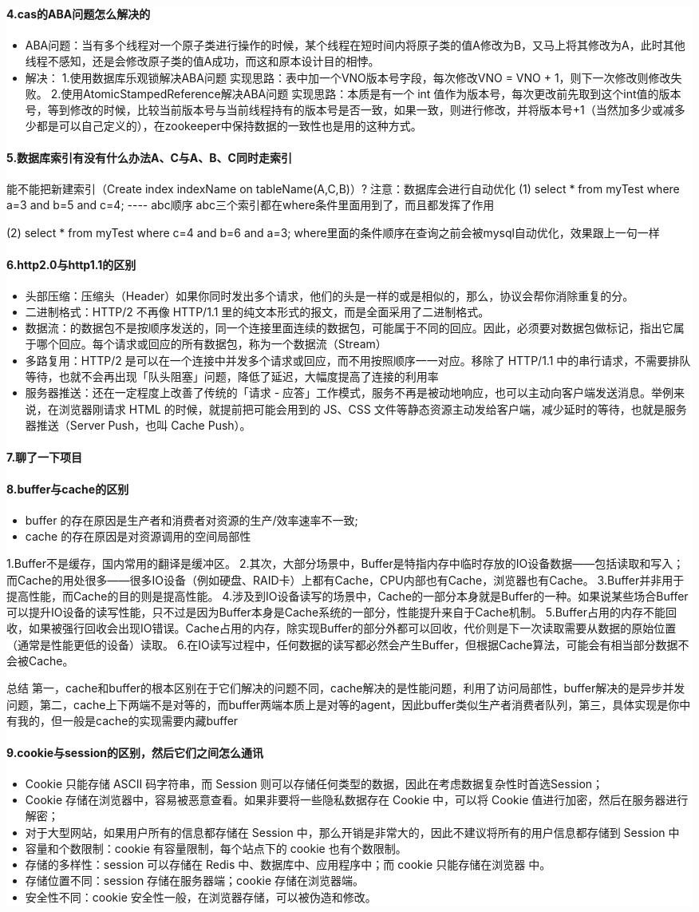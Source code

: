 
#### 4.cas的ABA问题怎么解决的
* ABA问题：当有多个线程对一个原子类进行操作的时候，某个线程在短时间内将原子类的值A修改为B，又马上将其修改为A，此时其他线程不感知，还是会修改原子类的值A成功，而这和原本设计目的相悖。
* 解决：
1.使用数据库乐观锁解决ABA问题
实现思路：表中加一个VNO版本号字段，每次修改VNO = VNO + 1，则下一次修改则修改失败。
2.使用AtomicStampedReference解决ABA问题
实现思路：本质是有一个 int 值作为版本号，每次更改前先取到这个int值的版本号，等到修改的时候，比较当前版本号与当前线程持有的版本号是否一致，如果一致，则进行修改，并将版本号+1（当然加多少或减多少都是可以自己定义的），在zookeeper中保持数据的一致性也是用的这种方式。


#### 5.数据库索引有没有什么办法A、C与A、B、C同时走索引
能不能把新建索引（Create index indexName on tableName(A,C,B)）?
注意：数据库会进行自动优化
(1) select * from myTest where a=3 and b=5 and c=4; ---- abc顺序
abc三个索引都在where条件里面用到了，而且都发挥了作用

(2) select * from myTest where c=4 and b=6 and a=3;
where里面的条件顺序在查询之前会被mysql自动优化，效果跟上一句一样

#### 6.http2.0与http1.1的区别
* 头部压缩：压缩头（Header）如果你同时发出多个请求，他们的头是一样的或是相似的，那么，协议会帮你消除重复的分。
* 二进制格式：HTTP/2 不再像 HTTP/1.1 里的纯文本形式的报文，而是全面采用了二进制格式。
* 数据流：的数据包不是按顺序发送的，同一个连接里面连续的数据包，可能属于不同的回应。因此，必须要对数据包做标记，指出它属于哪个回应。每个请求或回应的所有数据包，称为一个数据流（Stream）
* 多路复用：HTTP/2 是可以在一个连接中并发多个请求或回应，而不用按照顺序一一对应。移除了 HTTP/1.1 中的串行请求，不需要排队等待，也就不会再出现「队头阻塞」问题，降低了延迟，大幅度提高了连接的利用率
* 服务器推送：还在一定程度上改善了传统的「请求 - 应答」工作模式，服务不再是被动地响应，也可以主动向客户端发送消息。举例来说，在浏览器刚请求 HTML 的时候，就提前把可能会用到的 JS、CSS 文件等静态资源主动发给客户端，减少延时的等待，也就是服务器推送（Server Push，也叫 Cache Push）。
#### 7.聊了一下项目
#### 8.buffer与cache的区别

* buffer 的存在原因是生产者和消费者对资源的生产/效率速率不一致;
* cache 的存在原因是对资源调用的空间局部性 

1.Buffer不是缓存，国内常用的翻译是缓冲区。
2.其次，大部分场景中，Buffer是特指内存中临时存放的IO设备数据——包括读取和写入；而Cache的用处很多——很多IO设备（例如硬盘、RAID卡）上都有Cache，CPU内部也有Cache，浏览器也有Cache。
3.Buffer并非用于提高性能，而Cache的目的则是提高性能。
4.涉及到IO设备读写的场景中，Cache的一部分本身就是Buffer的一种。如果说某些场合Buffer可以提升IO设备的读写性能，只不过是因为Buffer本身是Cache系统的一部分，性能提升来自于Cache机制。
5.Buffer占用的内存不能回收，如果被强行回收会出现IO错误。Cache占用的内存，除实现Buffer的部分外都可以回收，代价则是下一次读取需要从数据的原始位置（通常是性能更低的设备）读取。
6.在IO读写过程中，任何数据的读写都必然会产生Buffer，但根据Cache算法，可能会有相当部分数据不会被Cache。


总结 第一，cache和buffer的根本区别在于它们解决的问题不同，cache解决的是性能问题，利用了访问局部性，buffer解决的是异步并发问题，第二，cache上下两端不是对等的，而buffer两端本质上是对等的agent，因此buffer类似生产者消费者队列，第三，具体实现是你中有我的，但一般是cache的实现需要内藏buffer
#### 9.cookie与session的区别，然后它们之间怎么通讯
* Cookie 只能存储 ASCII 码字符串，而 Session 则可以存储任何类型的数据，因此在考虑数据复杂性时首选Session；
* Cookie 存储在浏览器中，容易被恶意查看。如果非要将一些隐私数据存在 Cookie 中，可以将 Cookie 值进行加密，然后在服务器进行解密；
* 对于大型网站，如果用户所有的信息都存储在 Session 中，那么开销是非常大的，因此不建议将所有的用户信息都存储到 Session 中
* 容量和个数限制：cookie 有容量限制，每个站点下的 cookie 也有个数限制。 
* 存储的多样性：session 可以存储在 Redis 中、数据库中、应用程序中；而 cookie 只能存储在浏览器
中。 
* 存储位置不同：session 存储在服务器端；cookie 存储在浏览器端。 
* 安全性不同：cookie 安全性一般，在浏览器存储，可以被伪造和修改。 
